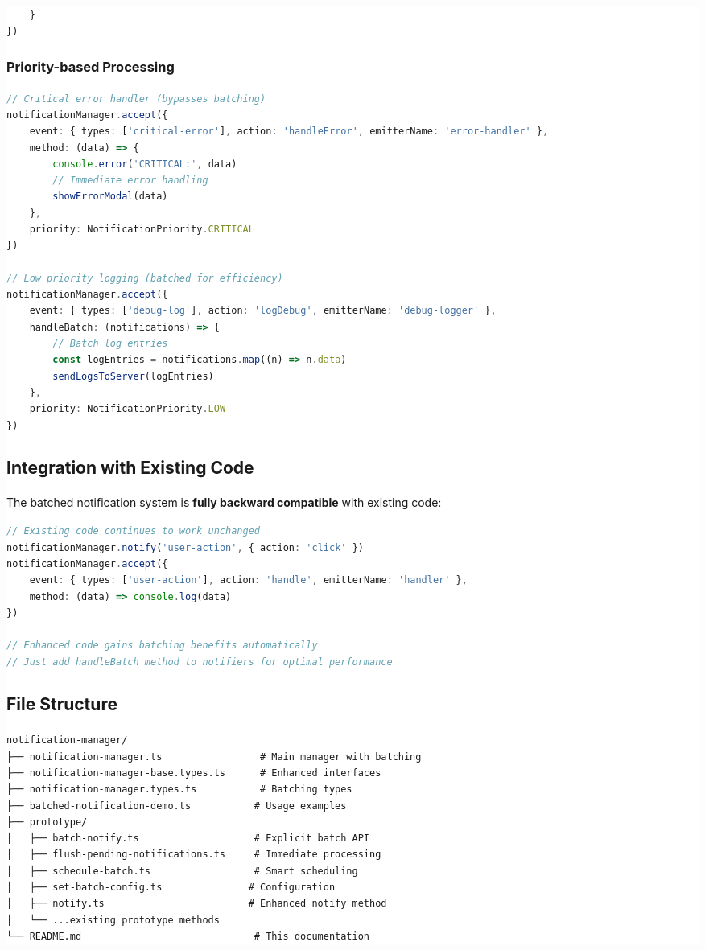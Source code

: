 ```typescript
    }
})
```

### Priority-based Processing

```typescript
// Critical error handler (bypasses batching)
notificationManager.accept({
    event: { types: ['critical-error'], action: 'handleError', emitterName: 'error-handler' },
    method: (data) => {
        console.error('CRITICAL:', data)
        // Immediate error handling
        showErrorModal(data)
    },
    priority: NotificationPriority.CRITICAL
})

// Low priority logging (batched for efficiency)
notificationManager.accept({
    event: { types: ['debug-log'], action: 'logDebug', emitterName: 'debug-logger' },
    handleBatch: (notifications) => {
        // Batch log entries
        const logEntries = notifications.map((n) => n.data)
        sendLogsToServer(logEntries)
    },
    priority: NotificationPriority.LOW
})
```

## Integration with Existing Code

The batched notification system is **fully backward compatible** with existing code:

```typescript
// Existing code continues to work unchanged
notificationManager.notify('user-action', { action: 'click' })
notificationManager.accept({
    event: { types: ['user-action'], action: 'handle', emitterName: 'handler' },
    method: (data) => console.log(data)
})

// Enhanced code gains batching benefits automatically
// Just add handleBatch method to notifiers for optimal performance
```

## File Structure

```
notification-manager/
├── notification-manager.ts                 # Main manager with batching
├── notification-manager-base.types.ts      # Enhanced interfaces
├── notification-manager.types.ts           # Batching types
├── batched-notification-demo.ts           # Usage examples
├── prototype/
│   ├── batch-notify.ts                    # Explicit batch API
│   ├── flush-pending-notifications.ts     # Immediate processing
│   ├── schedule-batch.ts                  # Smart scheduling
│   ├── set-batch-config.ts               # Configuration
│   ├── notify.ts                         # Enhanced notify method
│   └── ...existing prototype methods
└── README.md                              # This documentation
```
